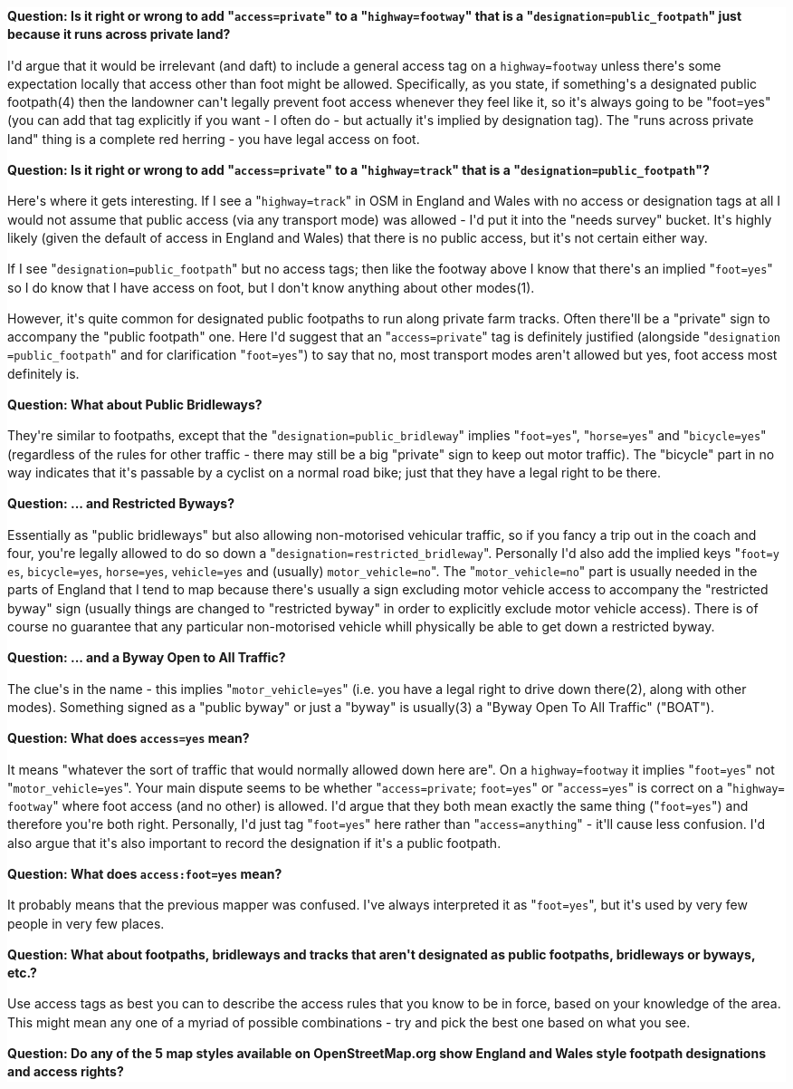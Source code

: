 <p><strong>Question: Is it right or wrong to add "<code>access=private</code>" to a "<code>highway=footway</code>" that is a "<code>designation=public_footpath</code>" just because it runs across private land?</strong></p>
<p>I'd argue that it would be irrelevant (and daft) to include a general access tag on a <code>highway=footway</code> unless there's some expectation locally that access other than foot might be allowed. Specifically, as you state, if something's a designated public footpath(4) then the landowner can't legally prevent foot access whenever they feel like it, so it's always going to be "foot=yes" (you can add that tag explicitly if you want - I often do - but actually it's implied by designation tag). The "runs across private land" thing is a complete red herring - you have legal access on foot.</p>
<p><strong>Question: Is it right or wrong to add "<code>access=private</code>" to a "<code>highway=track</code>" that is a "<code>designation=public_footpath</code>"?</strong></p>
<p>Here's where it gets interesting. If I see a "<code>highway=track</code>" in OSM in England and Wales with no access or designation tags at all I would not assume that public access (via any transport mode) was allowed - I'd put it into the "needs survey" bucket. It's highly likely (given the default of access in England and Wales) that there is no public access, but it's not certain either way.</p>
<p>If I see "<code>designation=public_footpath</code>" but no access tags; then like the footway above I know that there's an implied "<code>foot=yes</code>" so I do know that I have access on foot, but I don't know anything about other modes(1).</p>
<p>However, it's quite common for designated public footpaths to run along private farm tracks. Often there'll be a "private" sign to accompany the "public footpath" one. Here I'd suggest that an "<code>access=private</code>" tag is definitely justified (alongside "<code>designation=public_footpath</code>" and for clarification "<code>foot=yes</code>") to say that no, most transport modes aren't allowed but yes, foot access most definitely is.</p>
<p><strong>Question: What about Public Bridleways?</strong></p>
<p>They're similar to footpaths, except that the "<code>designation=public_bridleway</code>" implies "<code>foot=yes</code>", "<code>horse=yes</code>" and "<code>bicycle=yes</code>" (regardless of the rules for other traffic - there may still be a big "private" sign to keep out motor traffic). The "bicycle" part in no way indicates that it's passable by a cyclist on a normal road bike; just that they have a legal right to be there.</p>
<p><strong>Question: ... and Restricted Byways?</strong></p>
<p>Essentially as "public bridleways" but also allowing non-motorised vehicular traffic, so if you fancy a trip out in the coach and four, you're legally allowed to do so down a "<code>designation=restricted_bridleway</code>". Personally I'd also add the implied keys "<code>foot=yes</code>, <code>bicycle=yes</code>, <code>horse=yes</code>, <code>vehicle=yes</code> and (usually) <code>motor_vehicle=no</code>". The "<code>motor_vehicle=no</code>" part is usually needed in the parts of England that I tend to map because there's usually a sign excluding motor vehicle access to accompany the "restricted byway" sign (usually things are changed to "restricted byway" in order to explicitly exclude motor vehicle access). There is of course no guarantee that any particular non-motorised vehicle whill physically be able to get down a restricted byway.</p>
<p><strong>Question: ... and a Byway Open to All Traffic?</strong></p>
<p>The clue's in the name - this implies "<code>motor_vehicle=yes</code>" (i.e. you have a legal right to drive down there(2), along with other modes). Something signed as a "public byway" or just a "byway" is usually(3) a "Byway Open To All Traffic" ("BOAT").</p>
<p><strong>Question: What does <code>access=yes</code> mean?</strong></p>
<p>It means "whatever the sort of traffic that would normally allowed down here are". On a <code>highway=footway</code> it implies "<code>foot=yes</code>" not "<code>motor_vehicle=yes</code>". Your main dispute seems to be whether "<code>access=private</code>; <code>foot=yes</code>" or "<code>access=yes</code>" is correct on a "<code>highway=footway</code>" where foot access (and no other) is allowed. I'd argue that they both mean exactly the same thing ("<code>foot=yes</code>") and therefore you're both right. Personally, I'd just tag "<code>foot=yes</code>" here rather than "<code>access=anything</code>" - it'll cause less confusion. I'd also argue that it's also important to record the designation if it's a public footpath.</p>
<p><strong>Question: What does <code>access:foot=yes</code> mean?</strong></p>
<p>It probably means that the previous mapper was confused. I've always interpreted it as "<code>foot=yes</code>", but it's used by very few people in very few places.</p>
<p><strong>Question: What about footpaths, bridleways and tracks that aren't designated as public footpaths, bridleways or byways, etc.?</strong></p>
<p>Use access tags as best you can to describe the access rules that you know to be in force, based on your knowledge of the area. This might mean any one of a myriad of possible combinations - try and pick the best one based on what you see.</p>
<p><strong>Question: Do any of the 5 map styles available on OpenStreetMap.org show England and Wales style footpath designations and access rights?</strong></p>